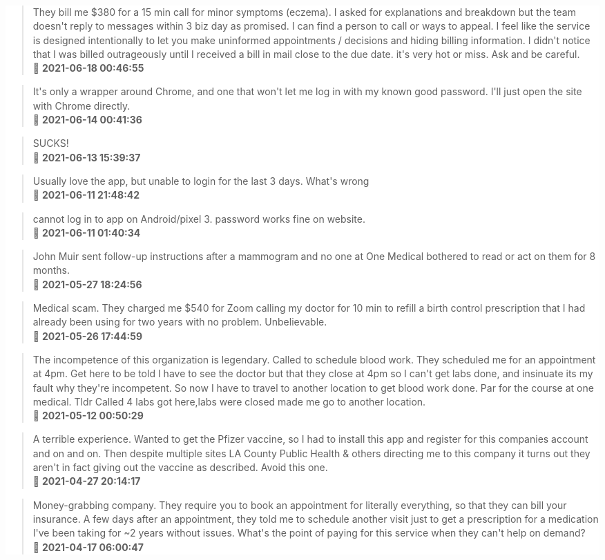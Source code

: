> They bill me $380 for a 15 min call for minor symptoms (eczema). I asked for explanations and breakdown but the team doesn't reply to messages within 3 biz day as promised. I can find a person to call or ways to appeal. I feel like the service is designed intentionally to let you make uninformed appointments / decisions and hiding billing information. I didn't notice that I was billed outrageously until I received a bill in mail close to the due date. it's very hot or miss. Ask and be careful.<br> :date: __2021-06-18 00:46:55__

> It's only a wrapper around Chrome, and one that won't let me log in with my known good password. I'll just open the site with Chrome directly.<br> :date: __2021-06-14 00:41:36__

> SUCKS!<br> :date: __2021-06-13 15:39:37__

> Usually love the app, but unable to login for the last 3 days. What's wrong<br> :date: __2021-06-11 21:48:42__

> cannot log in to app on Android/pixel 3. password works fine on website.<br> :date: __2021-06-11 01:40:34__

> John Muir sent follow-up instructions after a mammogram and no one at One Medical bothered to read or act on them for 8 months.<br> :date: __2021-05-27 18:24:56__

> Medical scam. They charged me $540 for Zoom calling my doctor for 10 min to refill a birth control prescription that I had already been using for two years with no problem. Unbelievable.<br> :date: __2021-05-26 17:44:59__

> The incompetence of this organization is legendary. Called to schedule blood work. They scheduled me for an appointment at 4pm. Get here to be told I have to see the doctor but that they close at 4pm so I can't get labs done, and insinuate its my fault why they're incompetent. So now I have to travel to another location to get blood work done. Par for the course at one medical. Tldr Called 4 labs got here,labs were closed made me go to another location.<br> :date: __2021-05-12 00:50:29__

> A terrible experience. Wanted to get the Pfizer vaccine, so I had to install this app and register for this companies account and on and on. Then despite multiple sites LA County Public Health & others directing me to this company it turns out they aren't in fact giving out the vaccine as described. Avoid this one.<br> :date: __2021-04-27 20:14:17__

> Money-grabbing company. They require you to book an appointment for literally everything, so that they can bill your insurance. A few days after an appointment, they told me to schedule another visit just to get a prescription for a medication I've been taking for ~2 years without issues. What's the point of paying for this service when they can't help on demand?<br> :date: __2021-04-17 06:00:47__


